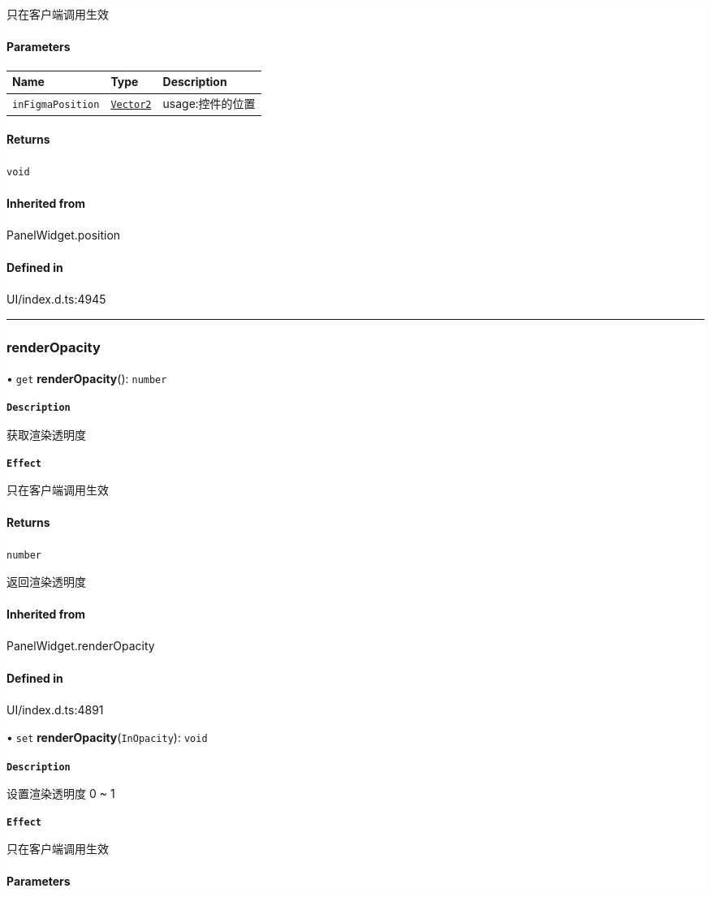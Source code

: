 只在客户端调用生效

#### Parameters

| Name              | Type                              | Description      |
| :---------------- | :-------------------------------- | :--------------- |
| `inFigmaPosition` | [`Vector2`](Type.Type.Vector2.md) | usage:控件的位置 |

#### Returns

`void`

#### Inherited from

PanelWidget.position

#### Defined in

UI/index.d.ts:4945

---

### renderOpacity

• `get` **renderOpacity**(): `number`

**`Description`**

获取渲染透明度

**`Effect`**

只在客户端调用生效

#### Returns

`number`

返回渲染透明度

#### Inherited from

PanelWidget.renderOpacity

#### Defined in

UI/index.d.ts:4891

• `set` **renderOpacity**(`InOpacity`): `void`

**`Description`**

设置渲染透明度 0 ~ 1

**`Effect`**

只在客户端调用生效

#### Parameters
